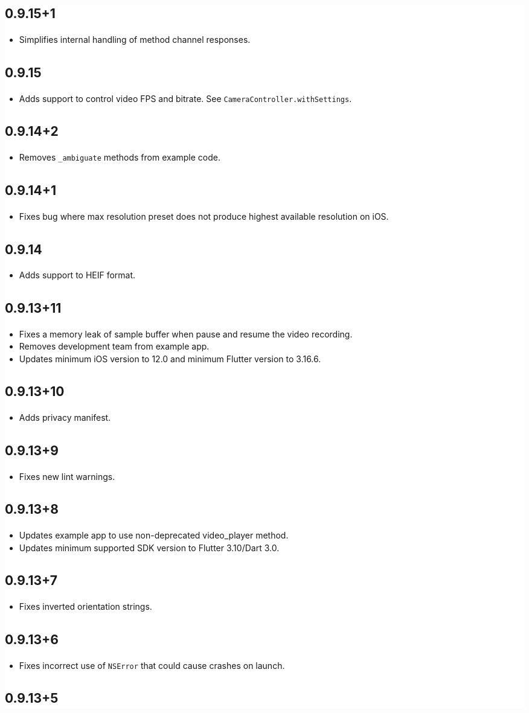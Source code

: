 ## 0.9.15+1

- Simplifies internal handling of method channel responses.

## 0.9.15

- Adds support to control video FPS and bitrate. See `CameraController.withSettings`.

## 0.9.14+2

- Removes `_ambiguate` methods from example code.

## 0.9.14+1

- Fixes bug where max resolution preset does not produce highest available resolution on iOS.

## 0.9.14

- Adds support to HEIF format.

## 0.9.13+11

- Fixes a memory leak of sample buffer when pause and resume the video recording.
- Removes development team from example app.
- Updates minimum iOS version to 12.0 and minimum Flutter version to 3.16.6.

## 0.9.13+10

- Adds privacy manifest.

## 0.9.13+9

- Fixes new lint warnings.

## 0.9.13+8

- Updates example app to use non-deprecated video_player method.
- Updates minimum supported SDK version to Flutter 3.10/Dart 3.0.

## 0.9.13+7

- Fixes inverted orientation strings.

## 0.9.13+6

- Fixes incorrect use of `NSError` that could cause crashes on launch.

## 0.9.13+5
